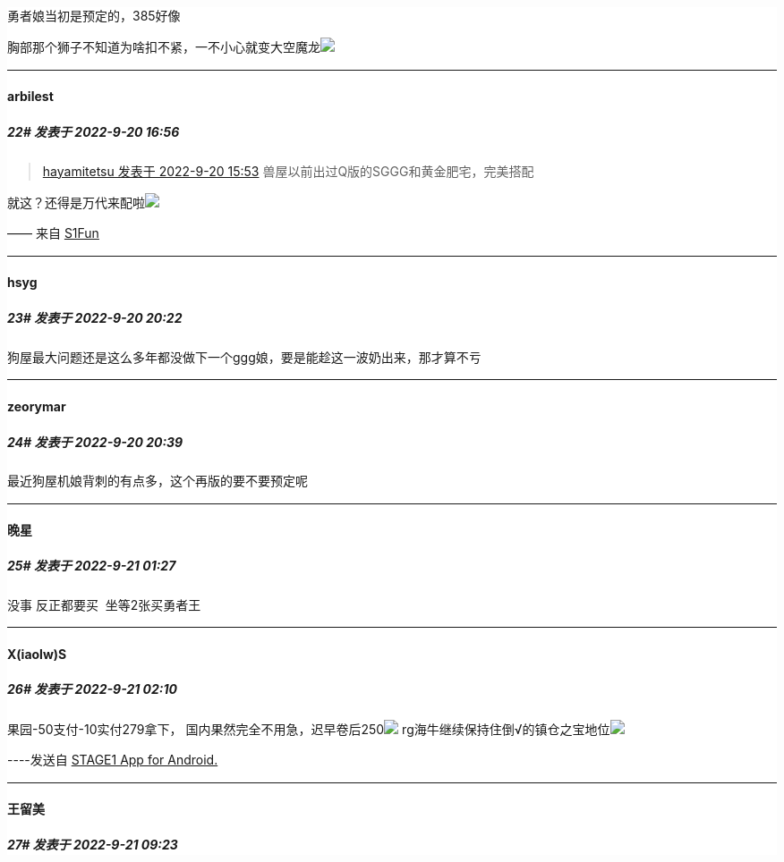 勇者娘当初是预定的，385好像

胸部那个狮子不知道为啥扣不紧，一不小心就变大空魔龙<img src="https://static.saraba1st.com/image/smiley/face2017/068.png" referrerpolicy="no-referrer">

*****

####  arbilest  
##### 22#       发表于 2022-9-20 16:56

<blockquote><a href="httphttps://bbs.saraba1st.com/2b/forum.php?mod=redirect&amp;goto=findpost&amp;pid=57567679&amp;ptid=2095526" target="_blank">hayamitetsu 发表于 2022-9-20 15:53</a>
兽屋以前出过Q版的SGGG和黄金肥宅，完美搭配</blockquote>
就这？还得是万代来配啦<img src="https://static.saraba1st.com/image/smiley/face2017/067.png" referrerpolicy="no-referrer">

—— 来自 [S1Fun](https://s1fun.koalcat.com)

*****

####  hsyg  
##### 23#       发表于 2022-9-20 20:22

狗屋最大问题还是这么多年都没做下一个ggg娘，要是能趁这一波奶出来，那才算不亏

*****

####  zeorymar  
##### 24#       发表于 2022-9-20 20:39

最近狗屋机娘背刺的有点多，这个再版的要不要预定呢

*****

####  晚星  
##### 25#       发表于 2022-9-21 01:27

没事 反正都要买  坐等2张买勇者王

*****

####  X(iaolw)S  
##### 26#       发表于 2022-9-21 02:10

果园-50支付-10实付279拿下，
国内果然完全不用急，迟早卷后250<img src="https://static.saraba1st.com/image/smiley/face2017/053.png" referrerpolicy="no-referrer">
rg海牛继续保持住倒√的镇仓之宝地位<img src="https://static.saraba1st.com/image/smiley/bundam2017/034.png" referrerpolicy="no-referrer">

----发送自 [STAGE1 App for Android.](http://stage1.5j4m.com/?1.37)

*****

####  王留美  
##### 27#       发表于 2022-9-21 09:23
